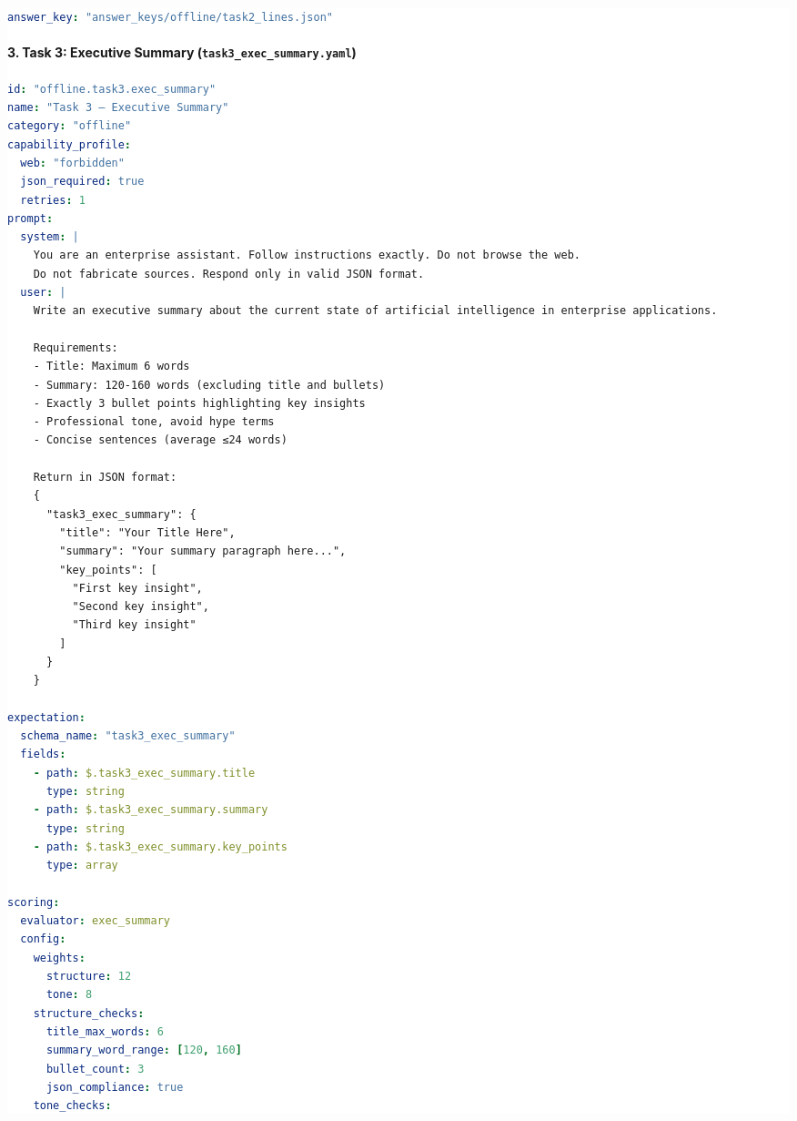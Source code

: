 ```yaml
answer_key: "answer_keys/offline/task2_lines.json"
```

#### 3. Task 3: Executive Summary (`task3_exec_summary.yaml`)
```yaml
id: "offline.task3.exec_summary"
name: "Task 3 — Executive Summary"
category: "offline"
capability_profile:
  web: "forbidden"
  json_required: true
  retries: 1
prompt:
  system: |
    You are an enterprise assistant. Follow instructions exactly. Do not browse the web.
    Do not fabricate sources. Respond only in valid JSON format.
  user: |
    Write an executive summary about the current state of artificial intelligence in enterprise applications.

    Requirements:
    - Title: Maximum 6 words
    - Summary: 120-160 words (excluding title and bullets)
    - Exactly 3 bullet points highlighting key insights
    - Professional tone, avoid hype terms
    - Concise sentences (average ≤24 words)

    Return in JSON format:
    {
      "task3_exec_summary": {
        "title": "Your Title Here",
        "summary": "Your summary paragraph here...",
        "key_points": [
          "First key insight",
          "Second key insight",
          "Third key insight"
        ]
      }
    }

expectation:
  schema_name: "task3_exec_summary"
  fields:
    - path: $.task3_exec_summary.title
      type: string
    - path: $.task3_exec_summary.summary
      type: string
    - path: $.task3_exec_summary.key_points
      type: array

scoring:
  evaluator: exec_summary
  config:
    weights:
      structure: 12
      tone: 8
    structure_checks:
      title_max_words: 6
      summary_word_range: [120, 160]
      bullet_count: 3
      json_compliance: true
    tone_checks:
```